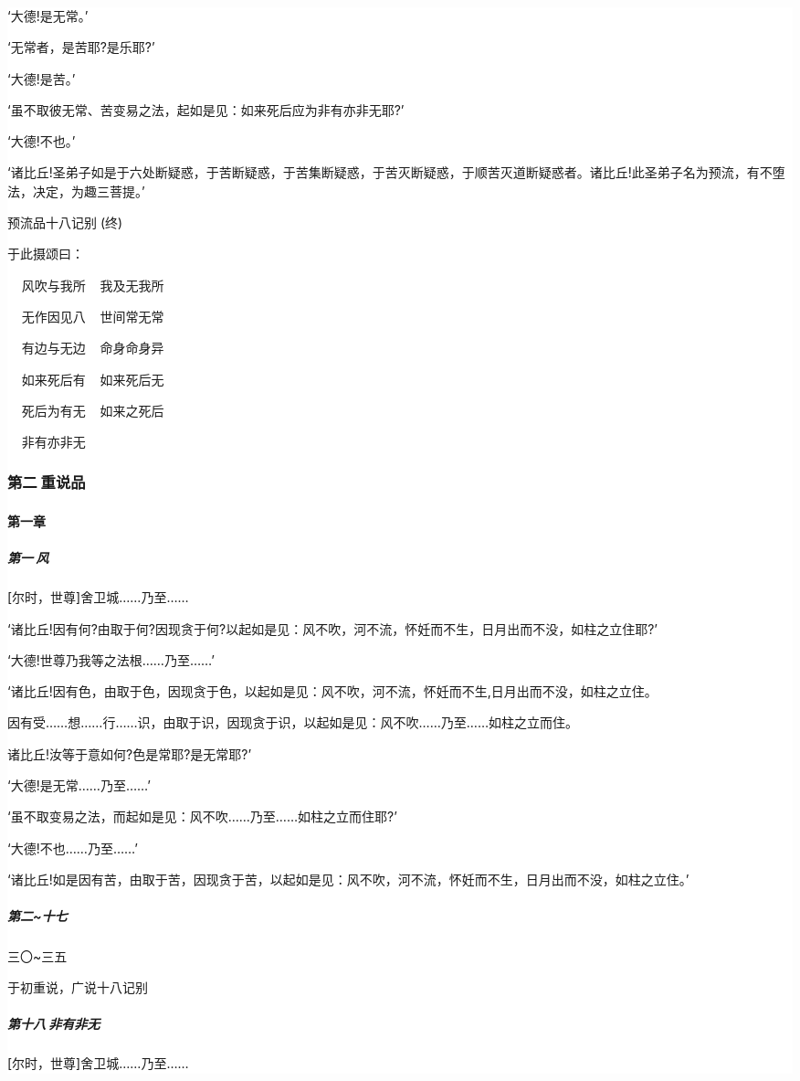 ‘大德!是无常。’

‘无常者，是苦耶?是乐耶?’

‘大德!是苦。’

‘虽不取彼无常、苦变易之法，起如是见：如来死后应为非有亦非无耶?’

‘大德!不也。’

‘诸比丘!圣弟子如是于六处断疑惑，于苦断疑惑，于苦集断疑惑，于苦灭断疑惑，于顺苦灭道断疑惑者。诸比丘!此圣弟子名为预流，有不堕法，决定，为趣三菩提。’

预流品十八记别 (终)

于此摄颂曰：

&nbsp;&nbsp;&nbsp;&nbsp;风吹与我所&nbsp;&nbsp;&nbsp;&nbsp;我及无我所

&nbsp;&nbsp;&nbsp;&nbsp;无作因见八&nbsp;&nbsp;&nbsp;&nbsp;世间常无常

&nbsp;&nbsp;&nbsp;&nbsp;有边与无边&nbsp;&nbsp;&nbsp;&nbsp;命身命身异

&nbsp;&nbsp;&nbsp;&nbsp;如来死后有&nbsp;&nbsp;&nbsp;&nbsp;如来死后无

&nbsp;&nbsp;&nbsp;&nbsp;死后为有无&nbsp;&nbsp;&nbsp;&nbsp;如来之死后

&nbsp;&nbsp;&nbsp;&nbsp;非有亦非无

### 第二 重说品

#### 第一章

##### 第一 风

[尔时，世尊]舍卫城……乃至……

‘诸比丘!因有何?由取于何?因现贪于何?以起如是见：风不吹，河不流，怀妊而不生，日月出而不没，如柱之立住耶?’

‘大德!世尊乃我等之法根……乃至……’

‘诸比丘!因有色，由取于色，因现贪于色，以起如是见：风不吹，河不流，怀妊而不生,日月出而不没，如柱之立住。

因有受……想……行……识，由取于识，因现贪于识，以起如是见：风不吹……乃至……如柱之立而住。

诸比丘!汝等于意如何?色是常耶?是无常耶?’

‘大德!是无常……乃至……’

‘虽不取变易之法，而起如是见：风不吹……乃至……如柱之立而住耶?’

‘大德!不也……乃至……’

‘诸比丘!如是因有苦，由取于苦，因现贪于苦，以起如是见：风不吹，河不流，怀妊而不生，日月出而不没，如柱之立住。’

##### 第二~十七

三〇~三五

于初重说，广说十八记别

##### 第十八 非有非无

[尔时，世尊]舍卫城……乃至……
